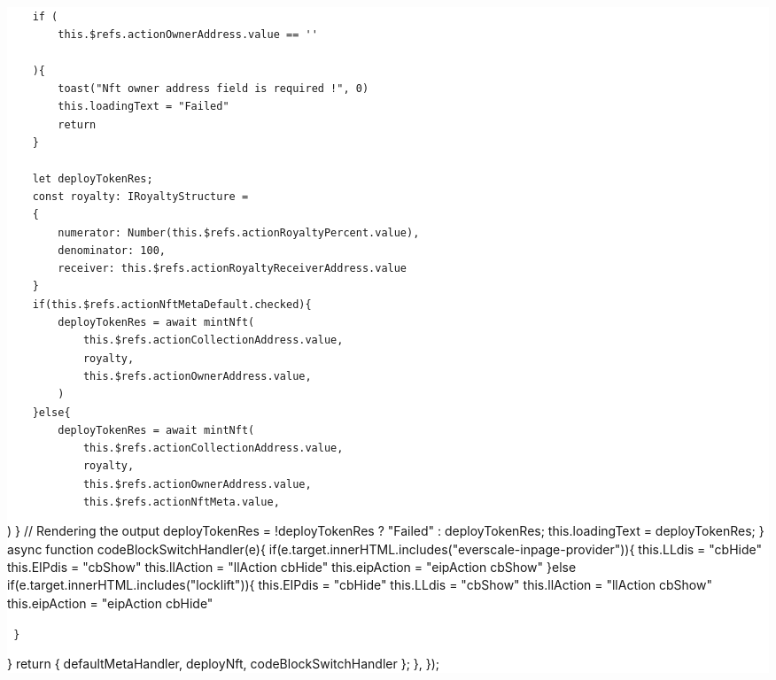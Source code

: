         if (
            this.$refs.actionOwnerAddress.value == ''

        ){
            toast("Nft owner address field is required !", 0)
            this.loadingText = "Failed"
            return
        }

        let deployTokenRes;
        const royalty: IRoyaltyStructure =
        {
            numerator: Number(this.$refs.actionRoyaltyPercent.value),
            denominator: 100,
            receiver: this.$refs.actionRoyaltyReceiverAddress.value
        }
        if(this.$refs.actionNftMetaDefault.checked){
            deployTokenRes = await mintNft(
                this.$refs.actionCollectionAddress.value,
                royalty,
                this.$refs.actionOwnerAddress.value,
            )
        }else{
            deployTokenRes = await mintNft(
                this.$refs.actionCollectionAddress.value,
                royalty,
                this.$refs.actionOwnerAddress.value,
                this.$refs.actionNftMeta.value,
)
        }
        // Rendering the output
        deployTokenRes = !deployTokenRes ? "Failed" :  deployTokenRes;
        this.loadingText = deployTokenRes;
  }
  async function codeBlockSwitchHandler(e){
     if(e.target.innerHTML.includes("everscale-inpage-provider")){
        this.LLdis = "cbHide"
        this.EIPdis = "cbShow"
        this.llAction = "llAction cbHide"
        this.eipAction = "eipAction cbShow"
     }else if(e.target.innerHTML.includes("locklift")){
        this.EIPdis = "cbHide"
        this.LLdis = "cbShow"
        this.llAction = "llAction cbShow"
        this.eipAction = "eipAction cbHide"

     }
  }
return {
        defaultMetaHandler,
        deployNft,
        codeBlockSwitchHandler
    };
  },
});
